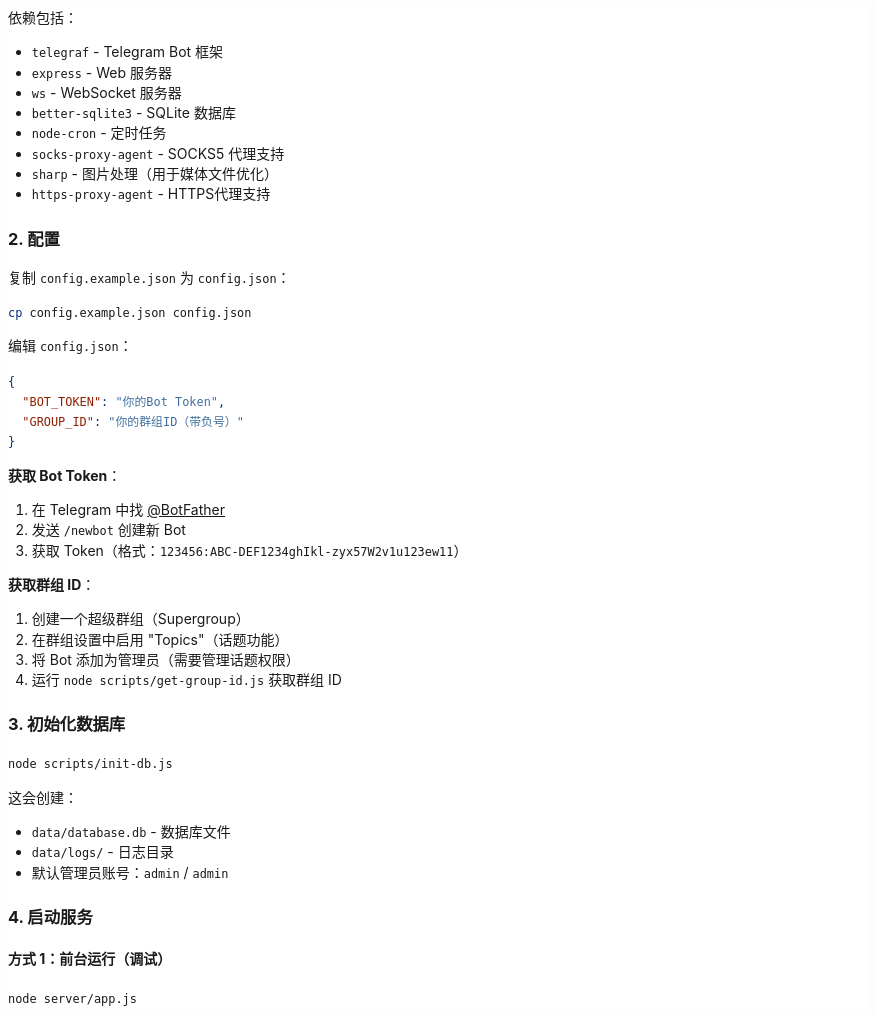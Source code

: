 依赖包括：
- `telegraf` - Telegram Bot 框架
- `express` - Web 服务器
- `ws` - WebSocket 服务器
- `better-sqlite3` - SQLite 数据库
- `node-cron` - 定时任务
- `socks-proxy-agent` - SOCKS5 代理支持
- `sharp` - 图片处理（用于媒体文件优化）
- `https-proxy-agent` - HTTPS代理支持

### 2. 配置

复制 `config.example.json` 为 `config.json`：

```bash
cp config.example.json config.json
```

编辑 `config.json`：

```json
{
  "BOT_TOKEN": "你的Bot Token",
  "GROUP_ID": "你的群组ID（带负号）"
}
```

**获取 Bot Token**：
1. 在 Telegram 中找 [@BotFather](https://t.me/BotFather)
2. 发送 `/newbot` 创建新 Bot
3. 获取 Token（格式：`123456:ABC-DEF1234ghIkl-zyx57W2v1u123ew11`）

**获取群组 ID**：
1. 创建一个超级群组（Supergroup）
2. 在群组设置中启用 "Topics"（话题功能）
3. 将 Bot 添加为管理员（需要管理话题权限）
4. 运行 `node scripts/get-group-id.js` 获取群组 ID

### 3. 初始化数据库

```bash
node scripts/init-db.js
```

这会创建：
- `data/database.db` - 数据库文件
- `data/logs/` - 日志目录
- 默认管理员账号：`admin` / `admin`

### 4. 启动服务

#### 方式 1：前台运行（调试）
```bash
node server/app.js
```

